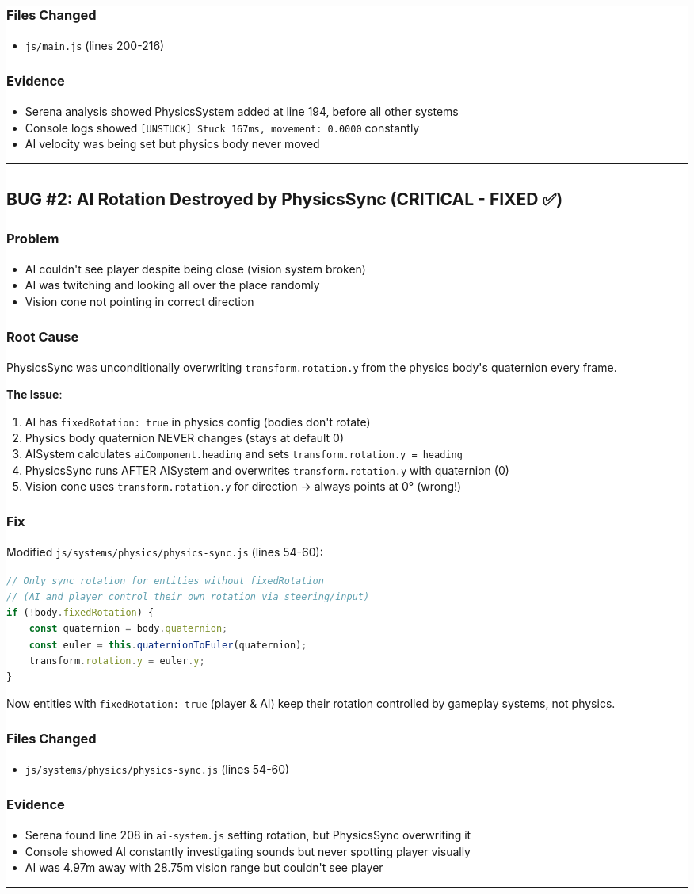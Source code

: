 ### Files Changed
- `js/main.js` (lines 200-216)

### Evidence
- Serena analysis showed PhysicsSystem added at line 194, before all other systems
- Console logs showed `[UNSTUCK] Stuck 167ms, movement: 0.0000` constantly
- AI velocity was being set but physics body never moved

---

## BUG #2: AI Rotation Destroyed by PhysicsSync (CRITICAL - FIXED ✅)

### Problem
- AI couldn't see player despite being close (vision system broken)
- AI was twitching and looking all over the place randomly
- Vision cone not pointing in correct direction

### Root Cause
PhysicsSync was unconditionally overwriting `transform.rotation.y` from the physics body's quaternion every frame.

**The Issue**:
1. AI has `fixedRotation: true` in physics config (bodies don't rotate)
2. Physics body quaternion NEVER changes (stays at default 0)
3. AISystem calculates `aiComponent.heading` and sets `transform.rotation.y = heading`
4. PhysicsSync runs AFTER AISystem and overwrites `transform.rotation.y` with quaternion (0)
5. Vision cone uses `transform.rotation.y` for direction → always points at 0° (wrong!)

### Fix
Modified `js/systems/physics/physics-sync.js` (lines 54-60):

```javascript
// Only sync rotation for entities without fixedRotation
// (AI and player control their own rotation via steering/input)
if (!body.fixedRotation) {
    const quaternion = body.quaternion;
    const euler = this.quaternionToEuler(quaternion);
    transform.rotation.y = euler.y;
}
```

Now entities with `fixedRotation: true` (player & AI) keep their rotation controlled by gameplay systems, not physics.

### Files Changed
- `js/systems/physics/physics-sync.js` (lines 54-60)

### Evidence
- Serena found line 208 in `ai-system.js` setting rotation, but PhysicsSync overwriting it
- Console showed AI constantly investigating sounds but never spotting player visually
- AI was 4.97m away with 28.75m vision range but couldn't see player

---